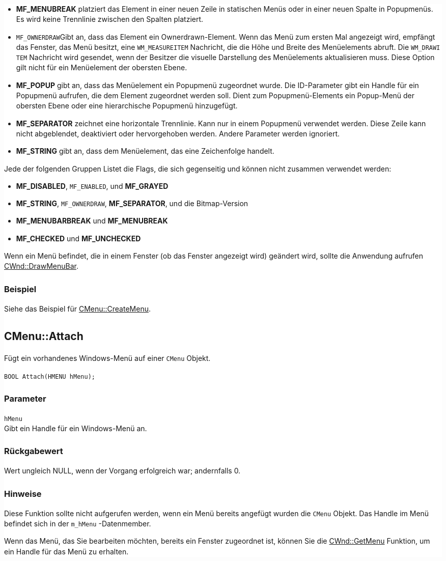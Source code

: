 - **MF_MENUBREAK** platziert das Element in einer neuen Zeile in statischen Menüs oder in einer neuen Spalte in Popupmenüs. Es wird keine Trennlinie zwischen den Spalten platziert.  
  
- `MF_OWNERDRAW`Gibt an, dass das Element ein Ownerdrawn-Element. Wenn das Menü zum ersten Mal angezeigt wird, empfängt das Fenster, das Menü besitzt, eine `WM_MEASUREITEM` Nachricht, die die Höhe und Breite des Menüelements abruft. Die `WM_DRAWITEM` Nachricht wird gesendet, wenn der Besitzer die visuelle Darstellung des Menüelements aktualisieren muss. Diese Option gilt nicht für ein Menüelement der obersten Ebene.  
  
- **MF_POPUP** gibt an, dass das Menüelement ein Popupmenü zugeordnet wurde. Die ID-Parameter gibt ein Handle für ein Popupmenü aufrufen, die dem Element zugeordnet werden soll. Dient zum Popupmenü-Elements ein Popup-Menü der obersten Ebene oder eine hierarchische Popupmenü hinzugefügt.  
  
- **MF_SEPARATOR** zeichnet eine horizontale Trennlinie. Kann nur in einem Popupmenü verwendet werden. Diese Zeile kann nicht abgeblendet, deaktiviert oder hervorgehoben werden. Andere Parameter werden ignoriert.  
  
- **MF_STRING** gibt an, dass dem Menüelement, das eine Zeichenfolge handelt.  
  
 Jede der folgenden Gruppen Listet die Flags, die sich gegenseitig und können nicht zusammen verwendet werden:  
  
- **MF_DISABLED**, `MF_ENABLED`, und **MF_GRAYED**  
  
- **MF_STRING**, `MF_OWNERDRAW`, **MF_SEPARATOR**, und die Bitmap-Version  
  
- **MF_MENUBARBREAK** und **MF_MENUBREAK**  
  
- **MF_CHECKED** und **MF_UNCHECKED**  
  
 Wenn ein Menü befindet, die in einem Fenster (ob das Fenster angezeigt wird) geändert wird, sollte die Anwendung aufrufen [CWnd::DrawMenuBar](../../mfc/reference/cwnd-class.md#drawmenubar).  
  
### <a name="example"></a>Beispiel  
  Siehe das Beispiel für [CMenu::CreateMenu](#createmenu).  
  
##  <a name="attach"></a>CMenu::Attach  
 Fügt ein vorhandenes Windows-Menü auf einer `CMenu` Objekt.  
  
```  
BOOL Attach(HMENU hMenu);
```  
  
### <a name="parameters"></a>Parameter  
 `hMenu`  
 Gibt ein Handle für ein Windows-Menü an.  
  
### <a name="return-value"></a>Rückgabewert  
 Wert ungleich NULL, wenn der Vorgang erfolgreich war; andernfalls 0.  
  
### <a name="remarks"></a>Hinweise  
 Diese Funktion sollte nicht aufgerufen werden, wenn ein Menü bereits angefügt wurden die `CMenu` Objekt. Das Handle im Menü befindet sich in der `m_hMenu` -Datenmember.  
  
 Wenn das Menü, das Sie bearbeiten möchten, bereits ein Fenster zugeordnet ist, können Sie die [CWnd::GetMenu](../../mfc/reference/cwnd-class.md#getmenu) Funktion, um ein Handle für das Menü zu erhalten.  
  